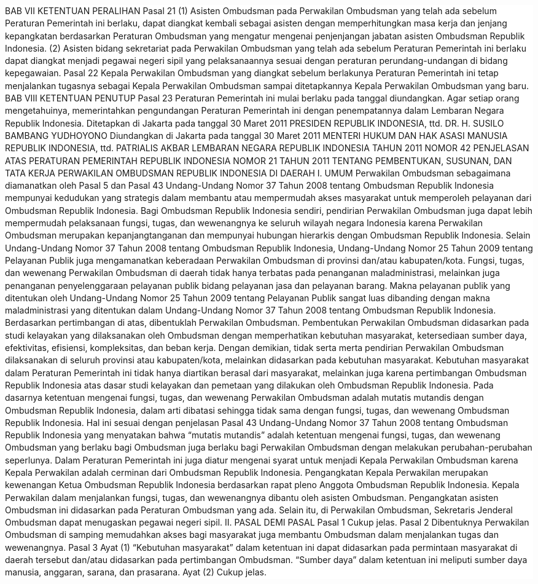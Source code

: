 BAB VII KETENTUAN PERALIHAN
Pasal 21
(1) Asisten Ombudsman pada Perwakilan Ombudsman yang telah ada sebelum Peraturan Pemerintah ini berlaku, dapat diangkat kembali sebagai asisten dengan memperhitungkan masa kerja dan jenjang kepangkatan berdasarkan Peraturan Ombudsman yang mengatur mengenai penjenjangan jabatan asisten Ombudsman Republik Indonesia.
(2) Asisten bidang sekretariat pada Perwakilan Ombudsman yang telah ada sebelum Peraturan Pemerintah ini berlaku dapat diangkat menjadi pegawai negeri sipil yang pelaksanaannya sesuai dengan peraturan perundang-undangan di bidang kepegawaian.
Pasal 22
Kepala Perwakilan Ombudsman yang diangkat sebelum berlakunya Peraturan Pemerintah ini tetap menjalankan tugasnya sebagai Kepala Perwakilan Ombudsman sampai ditetapkannya Kepala Perwakilan Ombudsman yang baru.
BAB VIII KETENTUAN PENUTUP
Pasal 23
Peraturan Pemerintah ini mulai berlaku pada tanggal diundangkan.
Agar setiap orang mengetahuinya, memerintahkan pengundangan Peraturan Pemerintah ini dengan penempatannya dalam Lembaran Negara Republik Indonesia. Ditetapkan di Jakarta pada tanggal 30 Maret 2011 PRESIDEN REPUBLIK INDONESIA, ttd. DR. H. SUSILO BAMBANG YUDHOYONO Diundangkan di Jakarta pada tanggal 30 Maret 2011 MENTERI HUKUM DAN HAK ASASI MANUSIA REPUBLIK INDONESIA, ttd. PATRIALIS AKBAR LEMBARAN NEGARA REPUBLIK INDONESIA TAHUN 2011 NOMOR 42 PENJELASAN ATAS PERATURAN PEMERINTAH REPUBLIK INDONESIA NOMOR 21 TAHUN 2011 TENTANG PEMBENTUKAN, SUSUNAN, DAN TATA KERJA PERWAKILAN OMBUDSMAN REPUBLIK INDONESIA DI DAERAH I. UMUM Perwakilan Ombudsman sebagaimana diamanatkan oleh Pasal 5 dan Pasal 43 Undang-Undang Nomor 37 Tahun 2008 tentang Ombudsman Republik Indonesia mempunyai kedudukan yang strategis dalam membantu atau mempermudah akses masyarakat untuk memperoleh pelayanan dari Ombudsman Republik Indonesia. Bagi Ombudsman Republik Indonesia sendiri, pendirian Perwakilan Ombudsman juga dapat lebih mempermudah pelaksanaan fungsi, tugas, dan wewenangnya ke seluruh wilayah negara Indonesia karena Perwakilan Ombudsman merupakan kepanjangtanganan dan mempunyai hubungan hierarkis dengan Ombudsman Republik Indonesia. Selain Undang-Undang Nomor 37 Tahun 2008 tentang Ombudsman Republik Indonesia, Undang-Undang Nomor 25 Tahun 2009 tentang Pelayanan Publik juga mengamanatkan keberadaan Perwakilan Ombudsman di provinsi dan/atau kabupaten/kota. Fungsi, tugas, dan wewenang Perwakilan Ombudsman di daerah tidak hanya terbatas pada penanganan maladministrasi, melainkan juga penanganan penyelenggaraan pelayanan publik bidang pelayanan jasa dan pelayanan barang. Makna pelayanan publik yang ditentukan oleh Undang-Undang Nomor 25 Tahun 2009 tentang Pelayanan Publik sangat luas dibanding dengan makna maladministrasi yang ditentukan dalam Undang-Undang Nomor 37 Tahun 2008 tentang Ombudsman Republik Indonesia. Berdasarkan pertimbangan di atas, dibentuklah Perwakilan Ombudsman. Pembentukan Perwakilan Ombudsman didasarkan pada studi kelayakan yang dilaksanakan oleh Ombudsman dengan memperhatikan kebutuhan masyarakat, ketersediaan sumber daya, efektivitas, efisiensi, kompleksitas, dan beban kerja. Dengan demikian, tidak serta merta pendirian Perwakilan Ombudsman dilaksanakan di seluruh provinsi atau kabupaten/kota, melainkan didasarkan pada kebutuhan masyarakat. Kebutuhan masyarakat dalam Peraturan Pemerintah ini tidak hanya diartikan berasal dari masyarakat, melainkan juga karena pertimbangan Ombudsman Republik Indonesia atas dasar studi kelayakan dan pemetaan yang dilakukan oleh Ombudsman Republik Indonesia. Pada dasarnya ketentuan mengenai fungsi, tugas, dan wewenang Perwakilan Ombudsman adalah mutatis mutandis dengan Ombudsman Republik Indonesia, dalam arti dibatasi sehingga tidak sama dengan fungsi, tugas, dan wewenang Ombudsman Republik Indonesia. Hal ini sesuai dengan penjelasan Pasal 43 Undang-Undang Nomor 37 Tahun 2008 tentang Ombudsman Republik Indonesia yang menyatakan bahwa “mutatis mutandis” adalah ketentuan mengenai fungsi, tugas, dan wewenang Ombudsman yang berlaku bagi Ombudsman juga berlaku bagi Perwakilan Ombudsman dengan melakukan perubahan-perubahan seperlunya. Dalam Peraturan Pemerintah ini juga diatur mengenai syarat untuk menjadi Kepala Perwakilan Ombudsman karena Kepala Perwakilan adalah cerminan dari Ombudsman Republik Indonesia. Pengangkatan Kepala Perwakilan merupakan kewenangan Ketua Ombudsman Republik Indonesia berdasarkan rapat pleno Anggota Ombudsman Republik Indonesia. Kepala Perwakilan dalam menjalankan fungsi, tugas, dan wewenangnya dibantu oleh asisten Ombudsman. Pengangkatan asisten Ombudsman ini didasarkan pada Peraturan Ombudsman yang ada. Selain itu, di Perwakilan Ombudsman, Sekretaris Jenderal Ombudsman dapat menugaskan pegawai negeri sipil. II. PASAL DEMI PASAL
Pasal 1
Cukup jelas.
Pasal 2
Dibentuknya Perwakilan Ombudsman di samping memudahkan akses bagi masyarakat juga membantu Ombudsman dalam menjalankan tugas dan wewenangnya.
Pasal 3
Ayat (1) “Kebutuhan masyarakat” dalam ketentuan ini dapat didasarkan pada permintaan masyarakat di daerah tersebut dan/atau didasarkan pada pertimbangan Ombudsman. “Sumber daya” dalam ketentuan ini meliputi sumber daya manusia, anggaran, sarana, dan prasarana. Ayat (2) Cukup jelas.